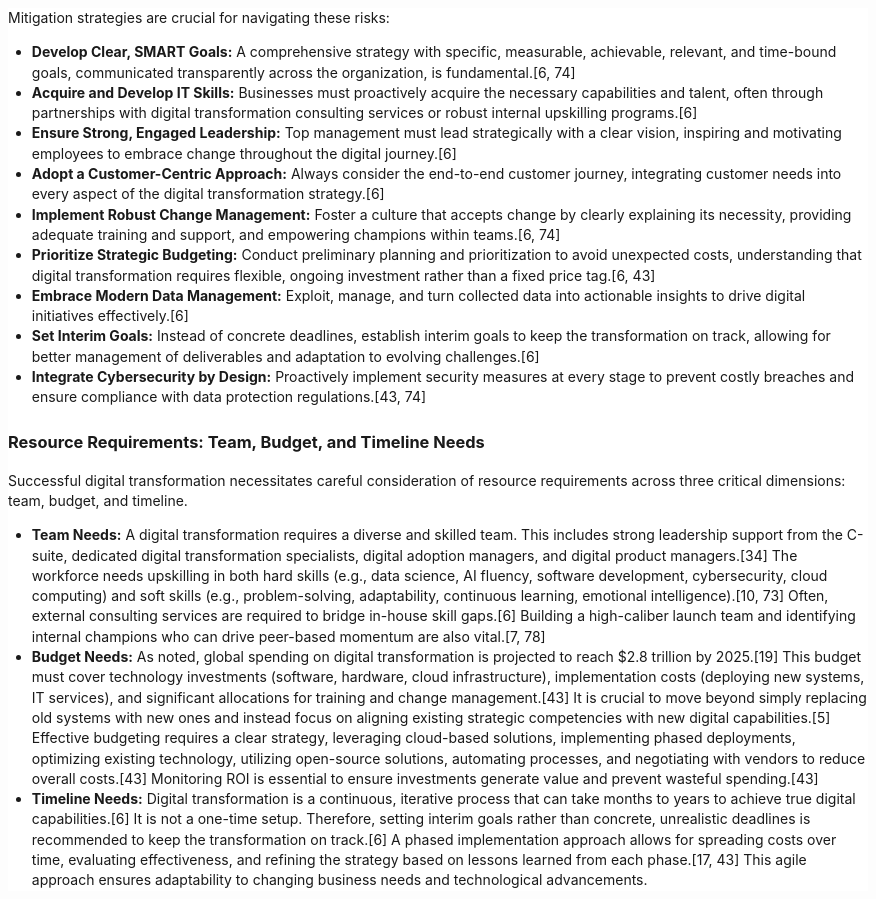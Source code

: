 Mitigation strategies are crucial for navigating these risks:

* **Develop Clear, SMART Goals:** A comprehensive strategy with specific, measurable, achievable, relevant, and time-bound goals, communicated transparently across the organization, is fundamental.\[6, 74\]  
* **Acquire and Develop IT Skills:** Businesses must proactively acquire the necessary capabilities and talent, often through partnerships with digital transformation consulting services or robust internal upskilling programs.\[6\]  
* **Ensure Strong, Engaged Leadership:** Top management must lead strategically with a clear vision, inspiring and motivating employees to embrace change throughout the digital journey.\[6\]  
* **Adopt a Customer-Centric Approach:** Always consider the end-to-end customer journey, integrating customer needs into every aspect of the digital transformation strategy.\[6\]  
* **Implement Robust Change Management:** Foster a culture that accepts change by clearly explaining its necessity, providing adequate training and support, and empowering champions within teams.\[6, 74\]  
* **Prioritize Strategic Budgeting:** Conduct preliminary planning and prioritization to avoid unexpected costs, understanding that digital transformation requires flexible, ongoing investment rather than a fixed price tag.\[6, 43\]  
* **Embrace Modern Data Management:** Exploit, manage, and turn collected data into actionable insights to drive digital initiatives effectively.\[6\]  
* **Set Interim Goals:** Instead of concrete deadlines, establish interim goals to keep the transformation on track, allowing for better management of deliverables and adaptation to evolving challenges.\[6\]  
* **Integrate Cybersecurity by Design:** Proactively implement security measures at every stage to prevent costly breaches and ensure compliance with data protection regulations.\[43, 74\]

### **Resource Requirements: Team, Budget, and Timeline Needs**

Successful digital transformation necessitates careful consideration of resource requirements across three critical dimensions: team, budget, and timeline.

* **Team Needs:** A digital transformation requires a diverse and skilled team. This includes strong leadership support from the C-suite, dedicated digital transformation specialists, digital adoption managers, and digital product managers.\[34\] The workforce needs upskilling in both hard skills (e.g., data science, AI fluency, software development, cybersecurity, cloud computing) and soft skills (e.g., problem-solving, adaptability, continuous learning, emotional intelligence).\[10, 73\] Often, external consulting services are required to bridge in-house skill gaps.\[6\] Building a high-caliber launch team and identifying internal champions who can drive peer-based momentum are also vital.\[7, 78\]  
* **Budget Needs:** As noted, global spending on digital transformation is projected to reach $2.8 trillion by 2025.\[19\] This budget must cover technology investments (software, hardware, cloud infrastructure), implementation costs (deploying new systems, IT services), and significant allocations for training and change management.\[43\] It is crucial to move beyond simply replacing old systems with new ones and instead focus on aligning existing strategic competencies with new digital capabilities.\[5\] Effective budgeting requires a clear strategy, leveraging cloud-based solutions, implementing phased deployments, optimizing existing technology, utilizing open-source solutions, automating processes, and negotiating with vendors to reduce overall costs.\[43\] Monitoring ROI is essential to ensure investments generate value and prevent wasteful spending.\[43\]  
* **Timeline Needs:** Digital transformation is a continuous, iterative process that can take months to years to achieve true digital capabilities.\[6\] It is not a one-time setup. Therefore, setting interim goals rather than concrete, unrealistic deadlines is recommended to keep the transformation on track.\[6\] A phased implementation approach allows for spreading costs over time, evaluating effectiveness, and refining the strategy based on lessons learned from each phase.\[17, 43\] This agile approach ensures adaptability to changing business needs and technological advancements.
